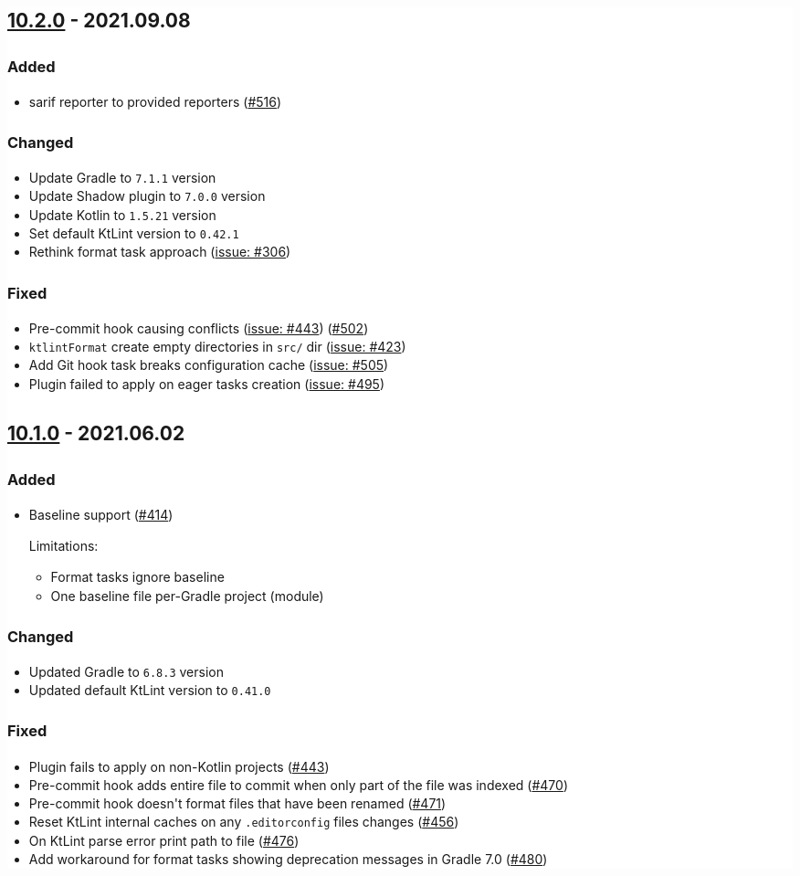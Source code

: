 ## [10.2.0] - 2021.09.08

### Added

-   sarif reporter to provided reporters ([#516](https://github.com/JLLeitschuh/ktlint-gradle/pull/516))

### Changed

-   Update Gradle to `7.1.1` version
-   Update Shadow plugin to `7.0.0` version
-   Update Kotlin to `1.5.21` version
-   Set default KtLint version to `0.42.1`
-   Rethink format task approach ([issue: #306](https://github.com/JLLeitschuh/ktlint-gradle/issues/306))

### Fixed

-   Pre-commit hook causing conflicts ([issue: #443](https://github.com/JLLeitschuh/ktlint-gradle/issues/443)) ([#502](https://github.com/JLLeitschuh/ktlint-gradle/pull/502))
-   `ktlintFormat` create empty directories in `src/` dir ([issue: #423](https://github.com/JLLeitschuh/ktlint-gradle/issues/423))
-   Add Git hook task breaks configuration cache ([issue: #505](https://github.com/JLLeitschuh/ktlint-gradle/issues/505))
-   Plugin failed to apply on eager tasks creation ([issue: #495](https://github.com/JLLeitschuh/ktlint-gradle/issues/495))

## [10.1.0] - 2021.06.02

### Added

-   Baseline support ([#414](https://github.com/JLLeitschuh/ktlint-gradle/issues/414))

    Limitations:

    -   Format tasks ignore baseline
    -   One baseline file per-Gradle project (module)

### Changed

-   Updated Gradle to `6.8.3` version
-   Updated default KtLint version to `0.41.0`

### Fixed

-   Plugin fails to apply on non-Kotlin projects ([#443](https://github.com/JLLeitschuh/ktlint-gradle/issues/443))
-   Pre-commit hook adds entire file to commit when only part of the file was indexed ([#470](https://github.com/JLLeitschuh/ktlint-gradle/pull/470))
-   Pre-commit hook doesn't format files that have been renamed ([#471](https://github.com/JLLeitschuh/ktlint-gradle/pull/471))
-   Reset KtLint internal caches on any `.editorconfig` files changes ([#456](https://github.com/JLLeitschuh/ktlint-gradle/issues/456))
-   On KtLint parse error print path to file ([#476](https://github.com/JLLeitschuh/ktlint-gradle/issues/476))
-   Add workaround for format tasks showing deprecation messages in Gradle 7.0 ([#480](https://github.com/JLLeitschuh/ktlint-gradle/pull/480))


[Unreleased]: https://github.com/JLLeitschuh/ktlint-gradle/compare/v11.6.0...HEAD
[11.6.0]: https://github.com/JLLeitschuh/ktlint-gradle/compare/v11.5.1...v11.6.0
[11.5.1]: https://github.com/JLLeitschuh/ktlint-gradle/compare/v11.5.0...v11.5.1
[11.5.0]: https://github.com/JLLeitschuh/ktlint-gradle/compare/v11.4.2...v11.5.0
[11.4.2]: https://github.com/JLLeitschuh/ktlint-gradle/compare/v11.4.1...v11.4.2
[11.4.1]: https://github.com/JLLeitschuh/ktlint-gradle/compare/v11.4.0...v11.4.1
[11.4.0]: https://github.com/JLLeitschuh/ktlint-gradle/compare/v11.3.2...v11.4.0
[11.3.2]: https://github.com/JLLeitschuh/ktlint-gradle/compare/v11.3.1...v11.3.2
[11.3.1]: https://github.com/JLLeitschuh/ktlint-gradle/compare/v11.3.0...v11.3.1
[11.3.0]: https://github.com/JLLeitschuh/ktlint-gradle/compare/v11.2.0...v11.3.0
[11.2.0]: https://github.com/JLLeitschuh/ktlint-gradle/compare/v11.1.0...v11.2.0
[11.1.0]: https://github.com/JLLeitschuh/ktlint-gradle/compare/v11.0.0...v11.1.0
[11.0.0]: https://github.com/JLLeitschuh/ktlint-gradle/compare/v10.3.0...v11.0.0
[10.3.0]: https://github.com/JLLeitschuh/ktlint-gradle/compare/v10.2.1...v10.3.0
[10.2.1]: https://github.com/JLLeitschuh/ktlint-gradle/compare/v10.2.0...v10.2.1
[10.2.0]: https://github.com/JLLeitschuh/ktlint-gradle/compare/v10.1.0...v10.2.0
[10.1.0]: https://github.com/JLLeitschuh/ktlint-gradle/compare/v10.0.0...v10.1.0
[10.0.0]: https://github.com/JLLeitschuh/ktlint-gradle/compare/v9.4.1...v10.0.0
[9.4.1]: https://github.com/JLLeitschuh/ktlint-gradle/compare/v9.4.0...v9.4.1
[9.4.0]: https://github.com/JLLeitschuh/ktlint-gradle/compare/v9.3.0...v9.4.0
[9.3.0]: https://github.com/JLLeitschuh/ktlint-gradle/compare/v9.2.1...v9.3.0
[9.2.1]: https://github.com/JLLeitschuh/ktlint-gradle/compare/v9.2.0...v9.2.1
[9.2.0]: https://github.com/JLLeitschuh/ktlint-gradle/compare/v9.1.1...v9.2.0
[9.1.1]: https://github.com/JLLeitschuh/ktlint-gradle/compare/v9.1.0...v9.1.1
[9.1.0]: https://github.com/JLLeitschuh/ktlint-gradle/compare/v9.0.0...v9.1.0
[9.0.0]: https://github.com/JLLeitschuh/ktlint-gradle/compare/v8.2.0...v9.0.0
[8.2.0]: https://github.com/JLLeitschuh/ktlint-gradle/compare/v8.1.0...v8.2.0
[8.1.0]: https://github.com/JLLeitschuh/ktlint-gradle/compare/v8.0.0...v8.1.0
[8.0.0]: https://github.com/JLLeitschuh/ktlint-gradle/compare/v7.4.0...v8.0.0